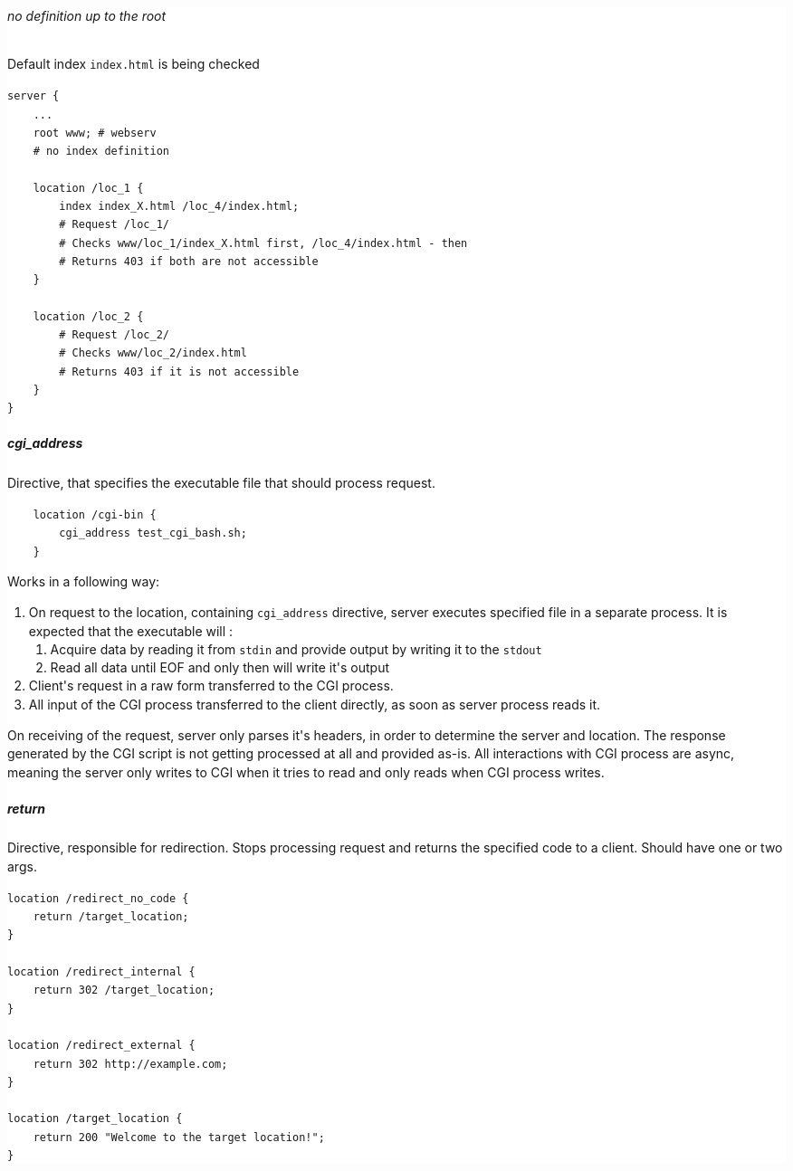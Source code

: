###### no definition up to the root
Default index `index.html` is being checked 
```nginx configuration
server {  
	...
	root www; # webserv
	# no index definition
	
	location /loc_1 {
	    index index_X.html /loc_4/index.html;
	    # Request /loc_1/
	    # Checks www/loc_1/index_X.html first, /loc_4/index.html - then
	    # Returns 403 if both are not accessible
	}  
	
	location /loc_2 {
	    # Request /loc_2/
	    # Checks www/loc_2/index.html
	    # Returns 403 if it is not accessible
	}
}
```

##### cgi_address
Directive, that specifies the executable file that should process request.
```nginx configuration
	location /cgi-bin {
	    cgi_address test_cgi_bash.sh;
	}
```
Works in a following way:
1. On request to the location, containing `cgi_address` directive, server executes specified file in a separate process. It is expected that the executable will :
   1. Acquire data by reading it from `stdin` and provide output by writing it to the `stdout`
   2. Read all data until EOF and only then will write it's output 
2. Client's request in a raw form transferred to the CGI process.
3. All input of the CGI process transferred to the client directly, as soon as server process reads it.

On receiving of the request, server only parses it's headers, in order to determine the server and location. The response generated by the CGI script is not getting processed at all and provided as-is.
All interactions with CGI process are async, meaning the server only writes to CGI when it tries to read and only reads when CGI process writes.   

##### return
Directive, responsible for redirection. Stops processing request and returns the specified code to a client. Should have one or two args.
```nginx configuration
location /redirect_no_code {  
    return /target_location;  
}

location /redirect_internal {  
    return 302 /target_location;  
}  
  
location /redirect_external {  
    return 302 http://example.com;  
}  
  
location /target_location {  
    return 200 "Welcome to the target location!";  
}
```
